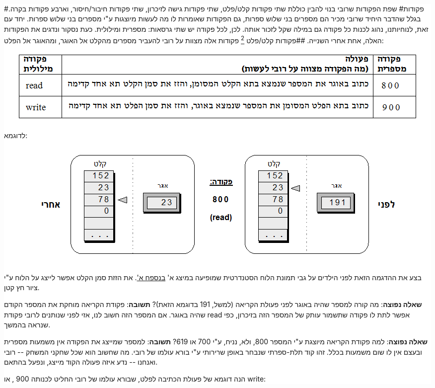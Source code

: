 #פקודות#
שפת הפקודות שרובי בנוי להבין כוללת שתי פקודות קלט/פלט, שתי פקודות גישה לזיכרון, שתי פקודות חיבור/חיסור, וארבע פקודות בקרה. בגלל שהדבר היחיד שרובי מכיר הם מספרים בני שלוש ספרות, גם הפקודות שאומרות לו מה לעשות מיוצגות ע"י מספרים בני שלוש ספרות. יחד עם זאת, לנוחיותנו, נהוג לכנות כל פקודה גם במילה שקל לזכור אותה. לכן, לכל פקודה יש שתי גרסאות: מספרית ומילולית. כעת נסקור ונדגים את הפקודות האלה, אחת אחרי השנייה.
##פקודות קלט/פלט <a href="#" data-toggle="tooltip" title="בשלב זה מומלץ לקרוא את נספח א', שמסביר איך לערוך הדגמות בכתה."><sup>2</sup></a>
פקודות אלה מצוות על רובי להעביר מספרים מהקלט אל האוגר, ומהאוגר אל הפלט:
<div id="container" align="center">
<img class="img-responsive" src="basic-hardware-software/img02.png" />
<br>
</div>

לדוגמא:

<div id="container" align="center">
<img class="img-responsive" src="basic-hardware-software/img03.png" />
<br>
</div>

בצע את ההדגמה הזאת לפני הילדים על גבי תמונת הלוח הסטנדרטית שמופיעה במיצג א' [בנספח א'](basic-hardware-software/appendix-a.html ""). את הזזת סמן הקלט אפשר לייצג על הלוח ע"י ציור חץ קטן.

**שאלה נפוצה**: מה קורה למספר שהיה באוגר לפני פעולת הקריאה (למשל, 191 בדוגמא הזאת)?
**תשובה**: פקודת הקריאה מוחקת את המספר הקודם שהיה באוגר. אם המספר הזה חשוב לנו, אזי לפני שנותנים לרובי פקודת  read אפשר לתת לו פקודה שתשמור עותק של המספר הזה בזיכרון, כפי שנראה בהמשך.

**שאלה נפוצה**: למה פקודת הקריאה מיוצגת ע"י המספר 800, ולא, נניח, ע"י 700 או 619?
**תשובה**: למספר שמייצג את הפקודה אין משמעות מספרית ובעצם אין לו שום משמעות בכלל. זהו קוד תלת-ספרתי שנבחר באופן שרירותי ע"י בורא עולמו של רובי. מה שחשוב הוא שכל שחקני המשחק -- רובי ואנחנו -- נדע איזה פעולה הקוד מייצג, ונפעל בהתאם.

הנה דוגמא של פעולת הכתיבה לפלט, שבורא עולמו של רובי החליט לכנותה 900 , או write:
